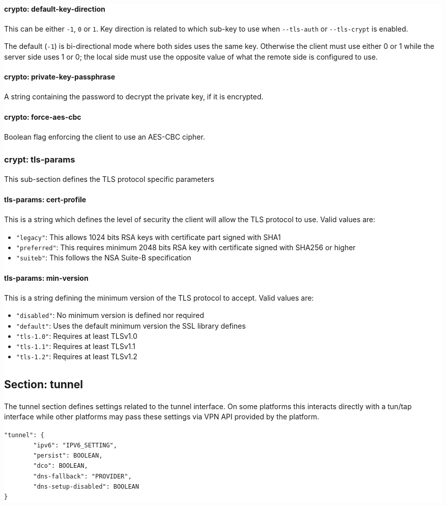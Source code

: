 #### crypto: default-key-direction
This can be either `-1`, `0` or `1`.  Key direction is related to
which sub-key to use when `--tls-auth` or `--tls-crypt` is enabled.

The default (`-1`) is bi-directional mode where both sides uses the
same key.  Otherwise the client must use either 0 or 1 while the
server side uses 1 or 0; the local side must use the opposite value of
what the remote side is configured to use.

#### crypto: private-key-passphrase
A string containing the password to decrypt the private key, if it is
encrypted.

#### crypto: force-aes-cbc
Boolean flag enforcing the client to use an AES-CBC cipher.

### crypt: tls-params
This sub-section defines the TLS protocol specific parameters

#### tls-params: cert-profile
This is a string which defines the level of security the client will
allow the TLS protocol to use.  Valid values are:

 - `"legacy"`:  This allows 1024 bits RSA keys with certificate
                part signed with SHA1
 - `"preferred"`: This requires minimum 2048 bits RSA key with
                certificate signed with SHA256 or higher
 - `"suiteb"`: This follows the NSA Suite-B specification

#### tls-params: min-version
This is a string defining the minimum version of the TLS protocol to
accept.  Valid values are:

 - `"disabled"`:  No minimum version is defined nor required
 - `"default"`: Uses the default minimum version the SSL library
                defines
 - `"tls-1.0"`: Requires at least TLSv1.0
 - `"tls-1.1"`: Requires at least TLSv1.1
 - `"tls-1.2"`: Requires at least TLSv1.2

## Section: tunnel
The tunnel section defines settings related to the tunnel interface.
On some platforms this interacts directly with a tun/tap interface
while other platforms may pass these settings via VPN API provided by
the platform.

    "tunnel": {
            "ipv6": "IPV6_SETTING",
            "persist": BOOLEAN,
            "dco": BOOLEAN,
            "dns-fallback": "PROVIDER",
            "dns-setup-disabled": BOOLEAN
	}
